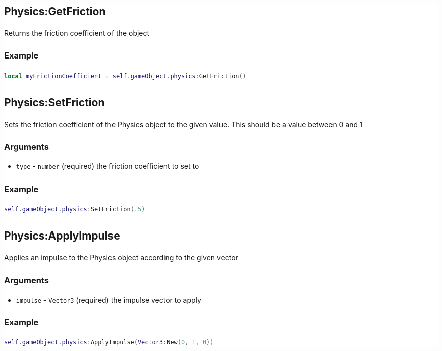 ## Physics:GetFriction
Returns the friction coefficient of the object
### Example
```lua
local myFrictionCoefficient = self.gameObject.physics:GetFriction()
```

## Physics:SetFriction
Sets the friction coefficient of the Physics object to the given value.  This should be a value between 0 and 1
### Arguments
- `type` - `number` (required) the friction coefficient to set to
### Example
```lua
self.gameObject.physics:SetFriction(.5)
```

## Physics:ApplyImpulse
Applies an impulse to the Physics object according to the given vector
### Arguments
- `impulse` - `Vector3` (required) the impulse vector to apply
### Example
```lua
self.gameObject.physics:ApplyImpulse(Vector3:New(0, 1, 0))
```
